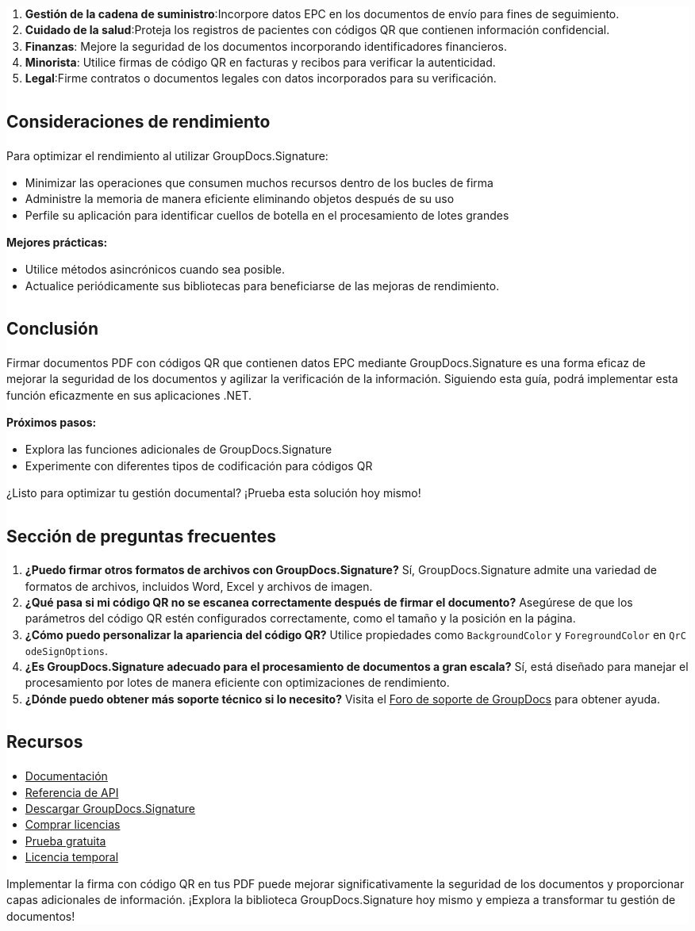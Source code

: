 1. **Gestión de la cadena de suministro**:Incorpore datos EPC en los documentos de envío para fines de seguimiento.
2. **Cuidado de la salud**:Proteja los registros de pacientes con códigos QR que contienen información confidencial.
3. **Finanzas**: Mejore la seguridad de los documentos incorporando identificadores financieros.
4. **Minorista**: Utilice firmas de código QR en facturas y recibos para verificar la autenticidad.
5. **Legal**:Firme contratos o documentos legales con datos incorporados para su verificación.

## Consideraciones de rendimiento

Para optimizar el rendimiento al utilizar GroupDocs.Signature:
- Minimizar las operaciones que consumen muchos recursos dentro de los bucles de firma
- Administre la memoria de manera eficiente eliminando objetos después de su uso
- Perfile su aplicación para identificar cuellos de botella en el procesamiento de lotes grandes

**Mejores prácticas:**
- Utilice métodos asincrónicos cuando sea posible.
- Actualice periódicamente sus bibliotecas para beneficiarse de las mejoras de rendimiento.

## Conclusión

Firmar documentos PDF con códigos QR que contienen datos EPC mediante GroupDocs.Signature es una forma eficaz de mejorar la seguridad de los documentos y agilizar la verificación de la información. Siguiendo esta guía, podrá implementar esta función eficazmente en sus aplicaciones .NET.

**Próximos pasos:**
- Explora las funciones adicionales de GroupDocs.Signature
- Experimente con diferentes tipos de codificación para códigos QR

¿Listo para optimizar tu gestión documental? ¡Prueba esta solución hoy mismo!

## Sección de preguntas frecuentes

1. **¿Puedo firmar otros formatos de archivos con GroupDocs.Signature?** 
   Sí, GroupDocs.Signature admite una variedad de formatos de archivos, incluidos Word, Excel y archivos de imagen.
2. **¿Qué pasa si mi código QR no se escanea correctamente después de firmar el documento?**
   Asegúrese de que los parámetros del código QR estén configurados correctamente, como el tamaño y la posición en la página.
3. **¿Cómo puedo personalizar la apariencia del código QR?**
   Utilice propiedades como `BackgroundColor` y `ForegroundColor` en `QrCodeSignOptions`.
4. **¿Es GroupDocs.Signature adecuado para el procesamiento de documentos a gran escala?**
   Sí, está diseñado para manejar el procesamiento por lotes de manera eficiente con optimizaciones de rendimiento.
5. **¿Dónde puedo obtener más soporte técnico si lo necesito?**
   Visita el [Foro de soporte de GroupDocs](https://forum.groupdocs.com/c/signature/) para obtener ayuda.

## Recursos
- [Documentación](https://docs.groupdocs.com/signature/net/)
- [Referencia de API](https://reference.groupdocs.com/signature/net/)
- [Descargar GroupDocs.Signature](https://releases.groupdocs.com/signature/net/)
- [Comprar licencias](https://purchase.groupdocs.com/buy)
- [Prueba gratuita](https://releases.groupdocs.com/signature/net/)
- [Licencia temporal](https://purchase.groupdocs.com/temporary-license/)

Implementar la firma con código QR en tus PDF puede mejorar significativamente la seguridad de los documentos y proporcionar capas adicionales de información. ¡Explora la biblioteca GroupDocs.Signature hoy mismo y empieza a transformar tu gestión de documentos!